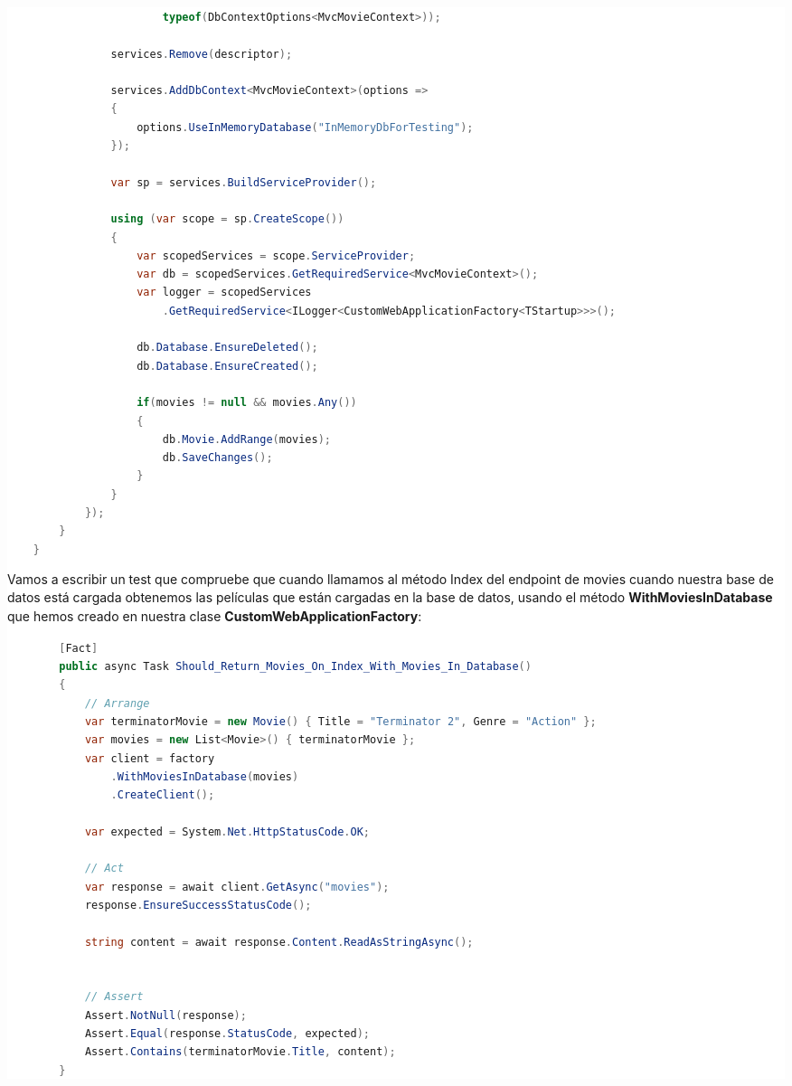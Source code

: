 ````csharp
                        typeof(DbContextOptions<MvcMovieContext>));

                services.Remove(descriptor);

                services.AddDbContext<MvcMovieContext>(options =>
                {
                    options.UseInMemoryDatabase("InMemoryDbForTesting");
                });

                var sp = services.BuildServiceProvider();

                using (var scope = sp.CreateScope())
                {
                    var scopedServices = scope.ServiceProvider;
                    var db = scopedServices.GetRequiredService<MvcMovieContext>();
                    var logger = scopedServices
                        .GetRequiredService<ILogger<CustomWebApplicationFactory<TStartup>>>();
                    
                    db.Database.EnsureDeleted();
                    db.Database.EnsureCreated();   
                    
                    if(movies != null && movies.Any())
                    {
                        db.Movie.AddRange(movies);
                        db.SaveChanges();
                    }
                }
            });
        }
    }
````

Vamos a escribir un test que compruebe que cuando llamamos al método Index del endpoint de movies cuando nuestra base de datos está cargada obtenemos las películas que están cargadas en la base de datos, usando el método **WithMoviesInDatabase** que hemos creado en nuestra clase **CustomWebApplicationFactory**:

````csharp
        [Fact]
        public async Task Should_Return_Movies_On_Index_With_Movies_In_Database()
        {
            // Arrange    
            var terminatorMovie = new Movie() { Title = "Terminator 2", Genre = "Action" };
            var movies = new List<Movie>() { terminatorMovie };
            var client = factory
                .WithMoviesInDatabase(movies)
                .CreateClient();

            var expected = System.Net.HttpStatusCode.OK;

            // Act
            var response = await client.GetAsync("movies");
            response.EnsureSuccessStatusCode();
            
            string content = await response.Content.ReadAsStringAsync();


            // Assert
            Assert.NotNull(response);
            Assert.Equal(response.StatusCode, expected);
            Assert.Contains(terminatorMovie.Title, content);
        }
````
